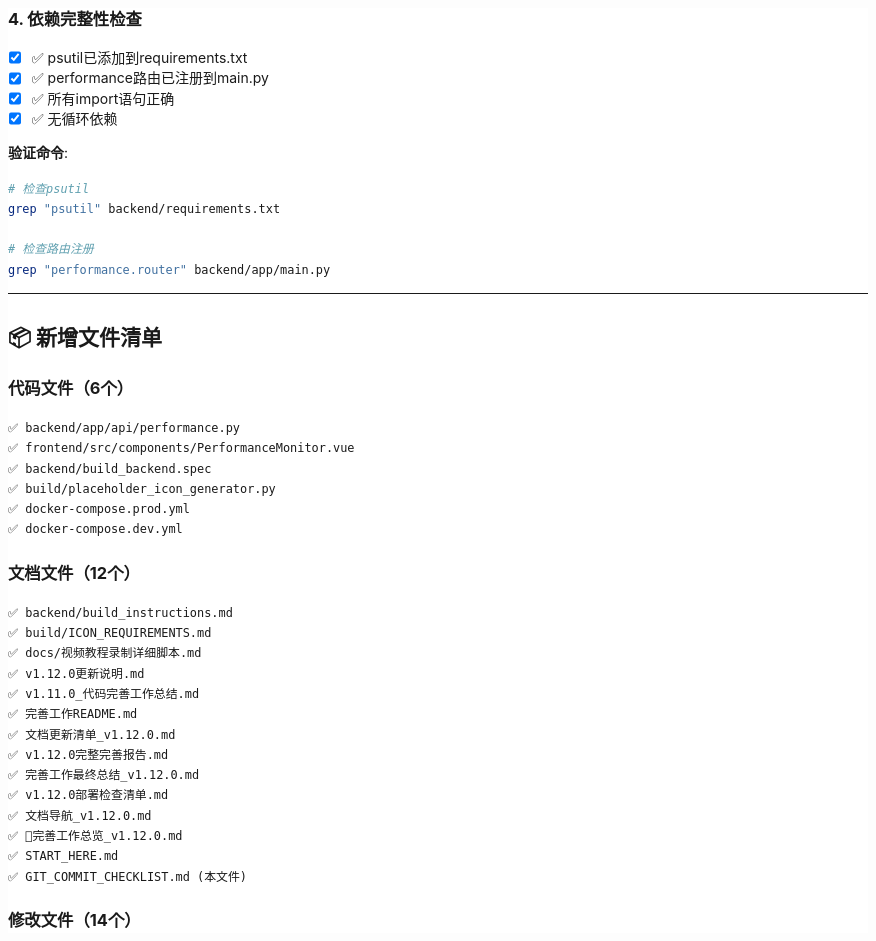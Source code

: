 
### 4. 依赖完整性检查

- [x] ✅ psutil已添加到requirements.txt
- [x] ✅ performance路由已注册到main.py
- [x] ✅ 所有import语句正确
- [x] ✅ 无循环依赖

**验证命令**:
```bash
# 检查psutil
grep "psutil" backend/requirements.txt

# 检查路由注册
grep "performance.router" backend/app/main.py
```

---

## 📦 新增文件清单

### 代码文件（6个）

```
✅ backend/app/api/performance.py
✅ frontend/src/components/PerformanceMonitor.vue
✅ backend/build_backend.spec
✅ build/placeholder_icon_generator.py
✅ docker-compose.prod.yml
✅ docker-compose.dev.yml
```

### 文档文件（12个）

```
✅ backend/build_instructions.md
✅ build/ICON_REQUIREMENTS.md
✅ docs/视频教程录制详细脚本.md
✅ v1.12.0更新说明.md
✅ v1.11.0_代码完善工作总结.md
✅ 完善工作README.md
✅ 文档更新清单_v1.12.0.md
✅ v1.12.0完整完善报告.md
✅ 完善工作最终总结_v1.12.0.md
✅ v1.12.0部署检查清单.md
✅ 文档导航_v1.12.0.md
✅ 🎉完善工作总览_v1.12.0.md
✅ START_HERE.md
✅ GIT_COMMIT_CHECKLIST.md (本文件)
```

### 修改文件（14个）
